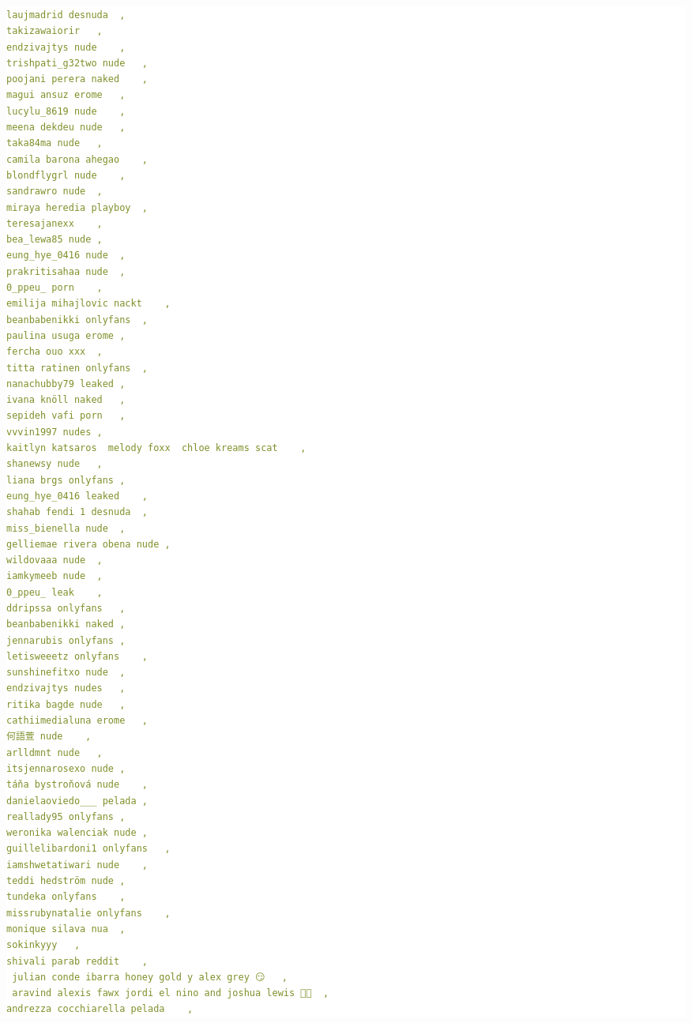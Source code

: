 ```yaml
laujmadrid desnuda	,
takizawaiorir	,
endzivajtys nude	,
trishpati_g32two nude	,
poojani perera naked	,
magui ansuz erome	,
lucylu_8619 nude	,
meena dekdeu nude	,
taka84ma nude	,
camila barona ahegao	,
blondflygrl nude	,
sandrawro nude	,
miraya heredia playboy	,
teresajanexx	,
bea_lewa85 nude	,
eung_hye_0416 nude	,
prakritisahaa nude	,
0_ppeu_ porn	,
emilija mihajlovic nackt	,
beanbabenikki onlyfans	,
paulina usuga erome	,
fercha ouo xxx	,
titta ratinen onlyfans	,
nanachubby79 leaked	,
ivana knöll naked	,
sepideh vafi porn	,
vvvin1997 nudes	,
kaitlyn katsaros  melody foxx  chloe kreams scat	,
shanewsy nude	,
liana brgs onlyfans	,
eung_hye_0416 leaked	,
shahab fendi 1 desnuda	,
miss_bienella nude	,
gelliemae rivera obena nude	,
wildovaaa nude	,
iamkymeeb nude	,
0_ppeu_ leak	,
ddripssa onlyfans	,
beanbabenikki naked	,
jennarubis onlyfans	,
letisweeetz onlyfans	,
sunshinefitxo nude	,
endzivajtys nudes	,
ritika bagde nude	,
cathiimedialuna erome	,
何語萱 nude	,
arlldmnt nude	,
itsjennarosexo nude	,
táňa bystroňová nude	,
danielaoviedo___ pelada	,
reallady95 onlyfans	,
weronika walenciak nude	,
guillelibardoni1 onlyfans	,
iamshwetatiwari nude	,
teddi hedström nude	,
tundeka onlyfans	,
missrubynatalie onlyfans	,
monique silava nua	,
sokinkyyy	,
shivali parab reddit	,
 julian conde ibarra honey gold y alex grey 😏	,
 aravind alexis fawx jordi el nino and joshua lewis 🥰🥰	,
andrezza cocchiarella pelada	,
```